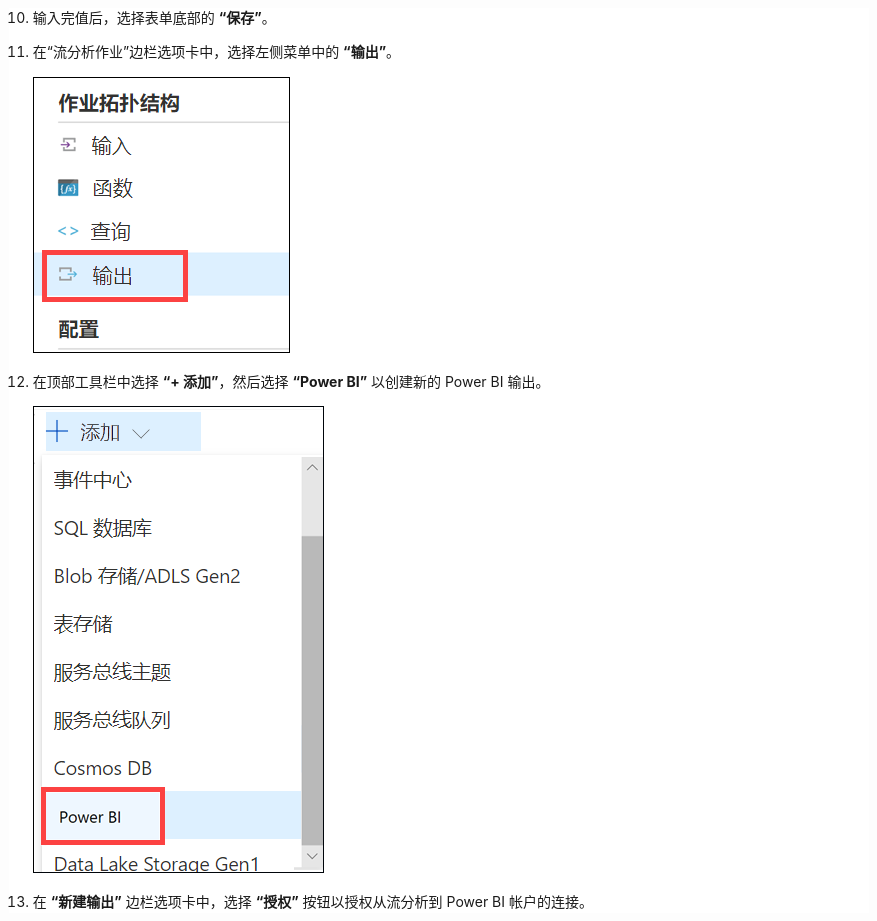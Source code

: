 10. 输入完值后，选择表单底部的 **“保存”**。

11. 在“流分析作业”边栏选项卡中，选择左侧菜单中的 **“输出”**。

    ![左侧菜单中已选择“输出”链接。](media/outputs-link.png 'Outputs link')

12. 在顶部工具栏中选择 **“+ 添加”**，然后选择 **“Power BI”** 以创建新的 Power BI 输出。

    ![“添加”按钮和“Power BI”菜单项已突出显示。](media/stream-analytics-add-output-link.png 'Add output - Power BI')

13. 在 **“新建输出”** 边栏选项卡中，选择 **“授权”** 按钮以授权从流分析到 Power BI 帐户的连接。

